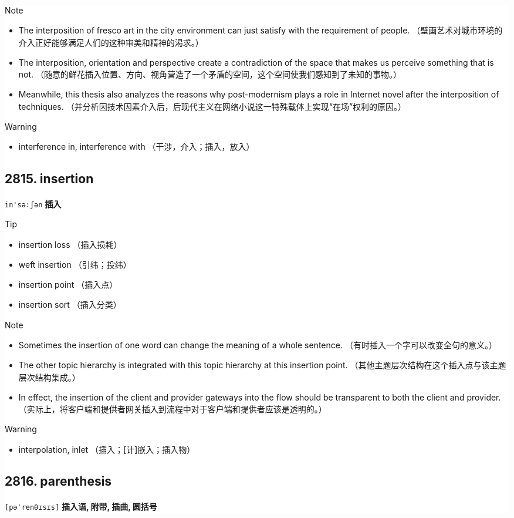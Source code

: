 > [!NOTE]
>
> - The interposition of fresco art in the city environment can just satisfy with the requirement of people. （壁画艺术对城市环境的介入正好能够满足人们的这种审美和精神的渴求。）
>
> - The interposition, orientation and perspective create a contradiction of the space that makes us perceive something that is not. （随意的鲜花插入位置、方向、视角营造了一个矛盾的空间，这个空间使我们感知到了未知的事物。）
>
> - Meanwhile, this thesis also analyzes the reasons why post-modernism plays a role in Internet novel after the interposition of techniques. （并分析因技术因素介入后，后现代主义在网络小说这一特殊载体上实现“在场”权利的原因。）
>

> [!WARNING]
>
> - interference in, interference with （干涉，介入；插入，放入）
>

## 2815. insertion

`in'sə:ʃən`  **插入**

> [!TIP]
>
> - insertion loss （插入损耗）
>
> - weft insertion （引纬；投纬）
>
> - insertion point （插入点）
>
> - insertion sort （插入分类）
>

> [!NOTE]
>
> - Sometimes the insertion of one word can change the meaning of a whole sentence. （有时插入一个字可以改变全句的意义。）
>
> - The other topic hierarchy is integrated with this topic hierarchy at this insertion point. （其他主题层次结构在这个插入点与该主题层次结构集成。）
>
> - In effect, the insertion of the client and provider gateways into the flow should be transparent to both the client and provider. （实际上，将客户端和提供者网关插入到流程中对于客户端和提供者应该是透明的。）
>

> [!WARNING]
>
> - interpolation, inlet （插入；[计]嵌入；插入物）
>

## 2816. parenthesis

`[pəˈrenθɪsɪs]`  **插入语, 附带, 插曲, 圆括号**

